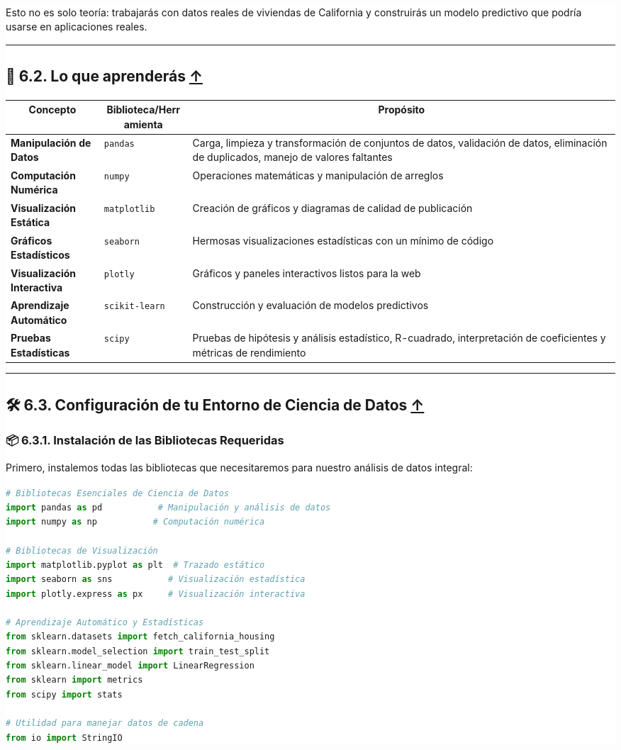 Esto no es solo teoría: trabajarás con datos reales de viviendas de California y construirás un modelo predictivo que podría usarse en aplicaciones reales.

---

## 🧠 6.2. Lo que aprenderás <a href="#top" class="back-to-top-link" aria-label="Back to Top">↑</a>

| Concepto | Biblioteca/Herramienta | Propósito |
|---------|--------------|---------|
| **Manipulación de Datos** | `pandas` | Carga, limpieza y transformación de conjuntos de datos, validación de datos, eliminación de duplicados, manejo de valores faltantes |
| **Computación Numérica** | `numpy` | Operaciones matemáticas y manipulación de arreglos |
| **Visualización Estática** | `matplotlib` | Creación de gráficos y diagramas de calidad de publicación |
| **Gráficos Estadísticos** | `seaborn` | Hermosas visualizaciones estadísticas con un mínimo de código |
| **Visualización Interactiva** | `plotly` | Gráficos y paneles interactivos listos para la web |
| **Aprendizaje Automático** | `scikit-learn` | Construcción y evaluación de modelos predictivos |
| **Pruebas Estadísticas** | `scipy` | Pruebas de hipótesis y análisis estadístico, R-cuadrado, interpretación de coeficientes y métricas de rendimiento |


---

## 🛠️ 6.3. Configuración de tu Entorno de Ciencia de Datos <a href="#top" class="back-to-top-link" aria-label="Back to Top">↑</a>

### 📦 6.3.1. Instalación de las Bibliotecas Requeridas

Primero, instalemos todas las bibliotecas que necesitaremos para nuestro análisis de datos integral:

```python
# Bibliotecas Esenciales de Ciencia de Datos
import pandas as pd           # Manipulación y análisis de datos
import numpy as np           # Computación numérica

# Bibliotecas de Visualización
import matplotlib.pyplot as plt  # Trazado estático
import seaborn as sns           # Visualización estadística
import plotly.express as px     # Visualización interactiva

# Aprendizaje Automático y Estadísticas
from sklearn.datasets import fetch_california_housing
from sklearn.model_selection import train_test_split
from sklearn.linear_model import LinearRegression
from sklearn import metrics
from scipy import stats

# Utilidad para manejar datos de cadena
from io import StringIO
```
